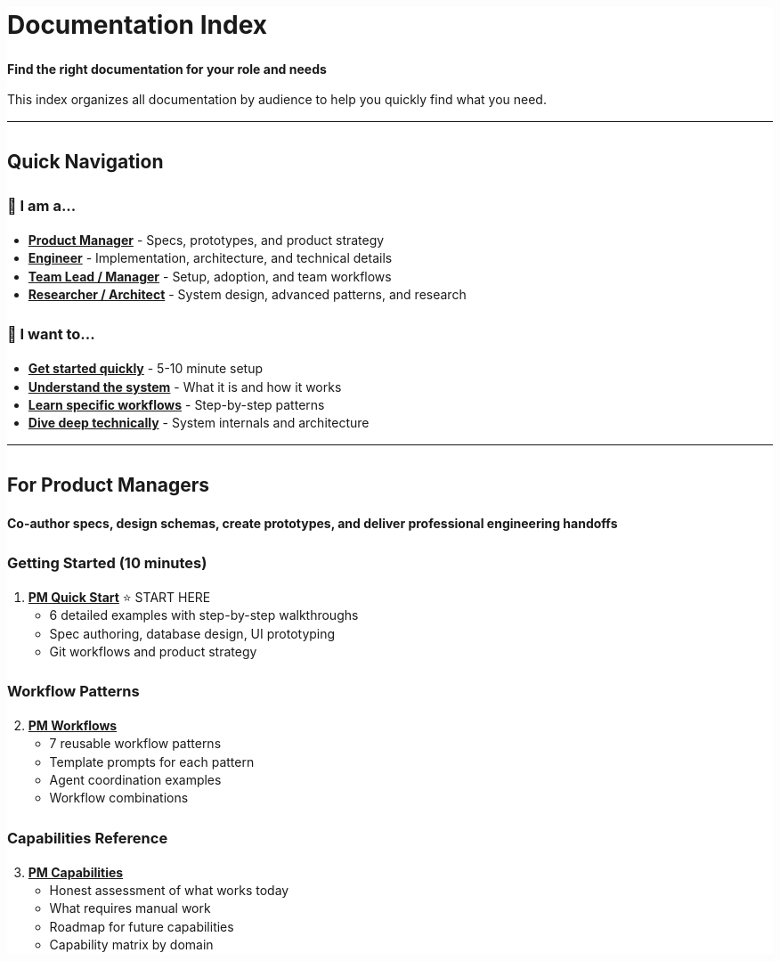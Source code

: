 # Documentation Index

**Find the right documentation for your role and needs**

This index organizes all documentation by audience to help you quickly find what you need.

---

## Quick Navigation

### 👤 I am a...

- **[Product Manager](#for-product-managers)** - Specs, prototypes, and product strategy
- **[Engineer](#for-engineers)** - Implementation, architecture, and technical details
- **[Team Lead / Manager](#for-team-leads--managers)** - Setup, adoption, and team workflows
- **[Researcher / Architect](#for-researchers--architects)** - System design, advanced patterns, and research

### 🎯 I want to...

- **[Get started quickly](#quick-start)** - 5-10 minute setup
- **[Understand the system](#understanding-the-system)** - What it is and how it works
- **[Learn specific workflows](#workflow-guides)** - Step-by-step patterns
- **[Dive deep technically](#technical-deep-dives)** - System internals and architecture

---

## For Product Managers

**Co-author specs, design schemas, create prototypes, and deliver professional engineering handoffs**

### Getting Started (10 minutes)
1. **[PM Quick Start](PM_QUICK_START.md)** ⭐ START HERE
   - 6 detailed examples with step-by-step walkthroughs
   - Spec authoring, database design, UI prototyping
   - Git workflows and product strategy

### Workflow Patterns
2. **[PM Workflows](PM_WORKFLOWS.md)**
   - 7 reusable workflow patterns
   - Template prompts for each pattern
   - Agent coordination examples
   - Workflow combinations

### Capabilities Reference
3. **[PM Capabilities](PM_CAPABILITIES.md)**
   - Honest assessment of what works today
   - What requires manual work
   - Roadmap for future capabilities
   - Capability matrix by domain
